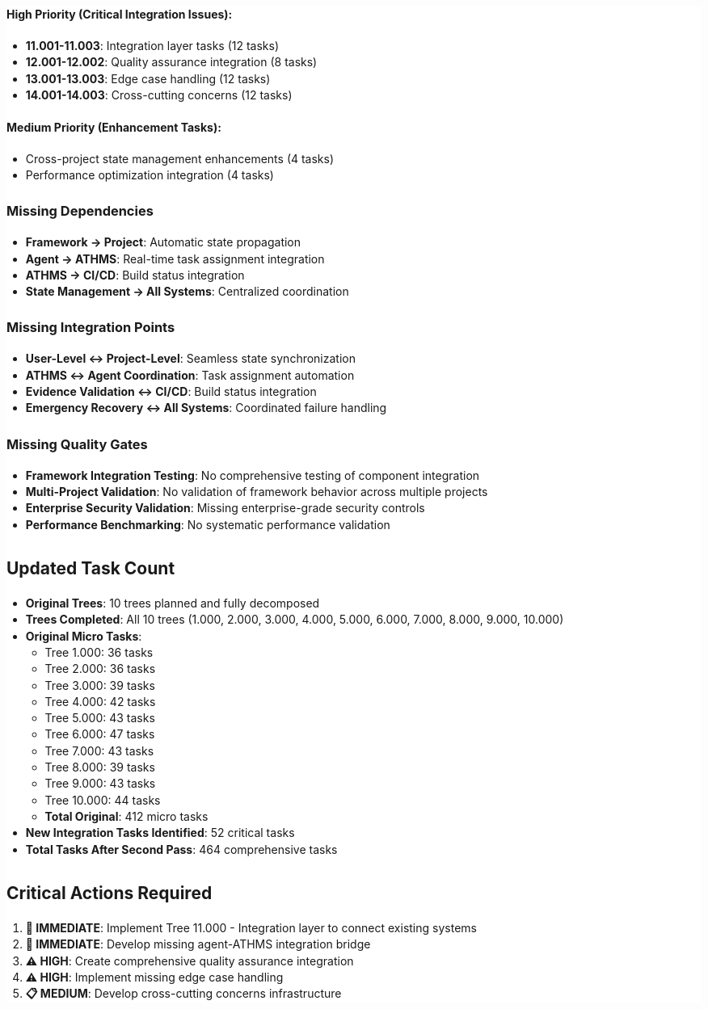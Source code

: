 #### High Priority (Critical Integration Issues):
- **11.001-11.003**: Integration layer tasks (12 tasks)
- **12.001-12.002**: Quality assurance integration (8 tasks)  
- **13.001-13.003**: Edge case handling (12 tasks)
- **14.001-14.003**: Cross-cutting concerns (12 tasks)

#### Medium Priority (Enhancement Tasks):
- Cross-project state management enhancements (4 tasks)
- Performance optimization integration (4 tasks)

### Missing Dependencies
- **Framework → Project**: Automatic state propagation
- **Agent → ATHMS**: Real-time task assignment integration
- **ATHMS → CI/CD**: Build status integration
- **State Management → All Systems**: Centralized coordination

### Missing Integration Points
- **User-Level ↔ Project-Level**: Seamless state synchronization
- **ATHMS ↔ Agent Coordination**: Task assignment automation
- **Evidence Validation ↔ CI/CD**: Build status integration
- **Emergency Recovery ↔ All Systems**: Coordinated failure handling

### Missing Quality Gates
- **Framework Integration Testing**: No comprehensive testing of component integration
- **Multi-Project Validation**: No validation of framework behavior across multiple projects
- **Enterprise Security Validation**: Missing enterprise-grade security controls
- **Performance Benchmarking**: No systematic performance validation

## Updated Task Count
- **Original Trees**: 10 trees planned and fully decomposed
- **Trees Completed**: All 10 trees (1.000, 2.000, 3.000, 4.000, 5.000, 6.000, 7.000, 8.000, 9.000, 10.000)
- **Original Micro Tasks**: 
  - Tree 1.000: 36 tasks
  - Tree 2.000: 36 tasks  
  - Tree 3.000: 39 tasks
  - Tree 4.000: 42 tasks
  - Tree 5.000: 43 tasks
  - Tree 6.000: 47 tasks
  - Tree 7.000: 43 tasks
  - Tree 8.000: 39 tasks
  - Tree 9.000: 43 tasks
  - Tree 10.000: 44 tasks
  - **Total Original**: 412 micro tasks
- **New Integration Tasks Identified**: 52 critical tasks
- **Total Tasks After Second Pass**: 464 comprehensive tasks

## Critical Actions Required
1. **🚨 IMMEDIATE**: Implement Tree 11.000 - Integration layer to connect existing systems
2. **🚨 IMMEDIATE**: Develop missing agent-ATHMS integration bridge
3. **⚠️ HIGH**: Create comprehensive quality assurance integration
4. **⚠️ HIGH**: Implement missing edge case handling
5. **📋 MEDIUM**: Develop cross-cutting concerns infrastructure
